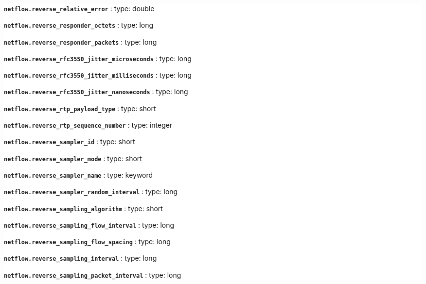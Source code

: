 
**`netflow.reverse_relative_error`**
:   type: double


**`netflow.reverse_responder_octets`**
:   type: long


**`netflow.reverse_responder_packets`**
:   type: long


**`netflow.reverse_rfc3550_jitter_microseconds`**
:   type: long


**`netflow.reverse_rfc3550_jitter_milliseconds`**
:   type: long


**`netflow.reverse_rfc3550_jitter_nanoseconds`**
:   type: long


**`netflow.reverse_rtp_payload_type`**
:   type: short


**`netflow.reverse_rtp_sequence_number`**
:   type: integer


**`netflow.reverse_sampler_id`**
:   type: short


**`netflow.reverse_sampler_mode`**
:   type: short


**`netflow.reverse_sampler_name`**
:   type: keyword


**`netflow.reverse_sampler_random_interval`**
:   type: long


**`netflow.reverse_sampling_algorithm`**
:   type: short


**`netflow.reverse_sampling_flow_interval`**
:   type: long


**`netflow.reverse_sampling_flow_spacing`**
:   type: long


**`netflow.reverse_sampling_interval`**
:   type: long


**`netflow.reverse_sampling_packet_interval`**
:   type: long
